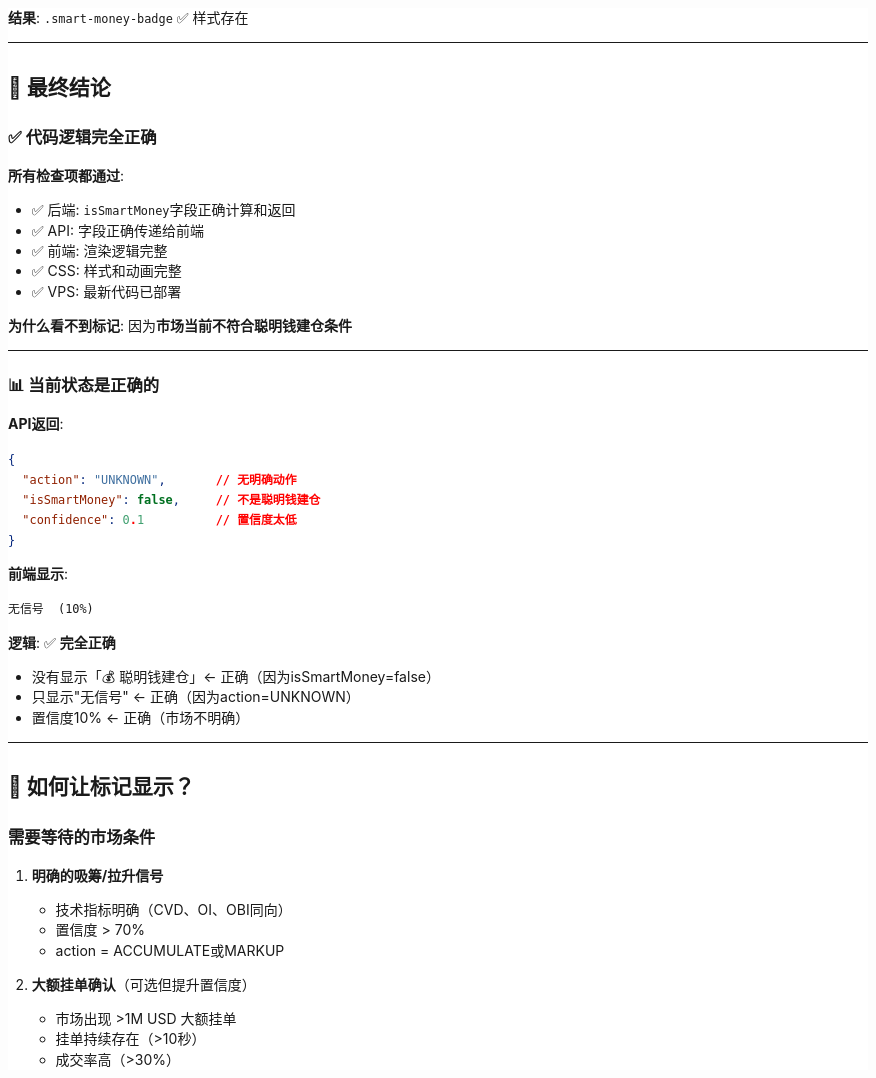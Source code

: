 **结果**: `.smart-money-badge` ✅ 样式存在

---

## 🎉 最终结论

### ✅ 代码逻辑完全正确

**所有检查项都通过**:
- ✅ 后端: `isSmartMoney`字段正确计算和返回
- ✅ API: 字段正确传递给前端
- ✅ 前端: 渲染逻辑完整
- ✅ CSS: 样式和动画完整
- ✅ VPS: 最新代码已部署

**为什么看不到标记**: 因为**市场当前不符合聪明钱建仓条件**

---

### 📊 当前状态是正确的

**API返回**:
```json
{
  "action": "UNKNOWN",       // 无明确动作
  "isSmartMoney": false,     // 不是聪明钱建仓
  "confidence": 0.1          // 置信度太低
}
```

**前端显示**:
```
无信号  (10%)
```

**逻辑**: ✅ **完全正确**

- 没有显示「💰 聪明钱建仓」← 正确（因为isSmartMoney=false）
- 只显示"无信号" ← 正确（因为action=UNKNOWN）
- 置信度10% ← 正确（市场不明确）

---

## 🚀 如何让标记显示？

### 需要等待的市场条件

1. **明确的吸筹/拉升信号**
   - 技术指标明确（CVD、OI、OBI同向）
   - 置信度 > 70%
   - action = ACCUMULATE或MARKUP

2. **大额挂单确认**（可选但提升置信度）
   - 市场出现 >1M USD 大额挂单
   - 挂单持续存在（>10秒）
   - 成交率高（>30%）
